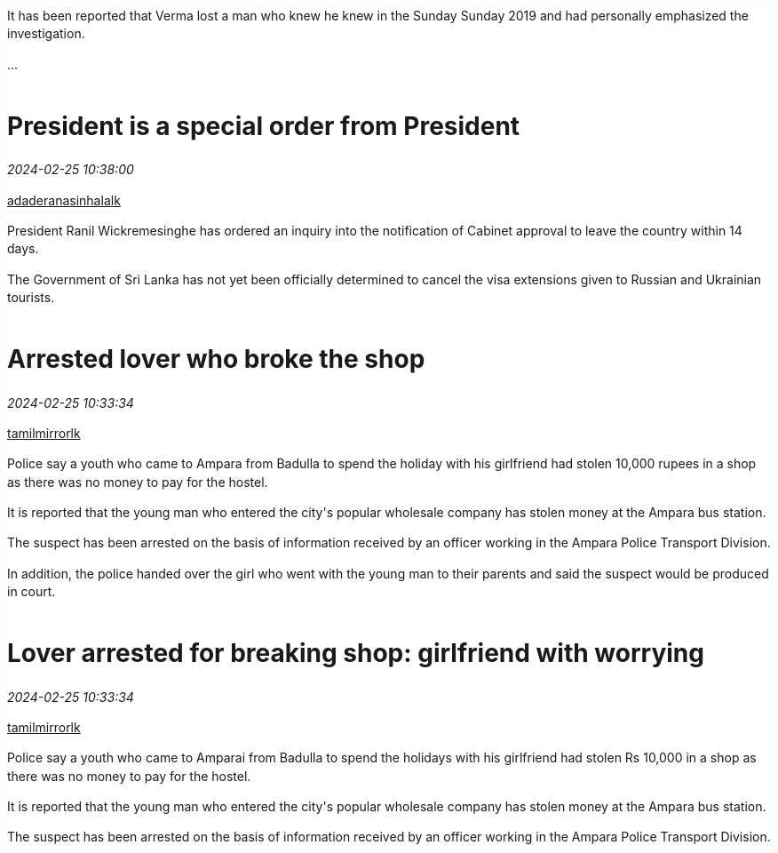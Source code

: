 It has been reported that Verma lost a man who knew he knew in the Sunday Sunday 2019 and had personally emphasized the investigation.

...



# President is a special order from President

*2024-02-25 10:38:00*

[adaderanasinhalalk](http://sinhala.adaderana.lk/news/193799)

President Ranil Wickremesinghe has ordered an inquiry into the notification of Cabinet approval to leave the country within 14 days.

The Government of Sri Lanka has not yet been officially determined to cancel the visa extensions given to Russian and Ukrainian tourists.



# Arrested lover who broke the shop

*2024-02-25 10:33:34*

[tamilmirrorlk](https://www.tamilmirror.lk/செய்திகள்/கடையை-உடைத்த-காதலன்-கைது/175-333756)

Police say a youth who came to Ampara from Badulla to spend the holiday with his girlfriend had stolen 10,000 rupees in a shop as there was no money to pay for the hostel.

It is reported that the young man who entered the city's popular wholesale company has stolen money at the Ampara bus station.

The suspect has been arrested on the basis of information received by an officer working in the Ampara Police Transport Division.

In addition, the police handed over the girl who went with the young man to their parents and said the suspect would be produced in court.



# Lover arrested for breaking shop: girlfriend with worrying

*2024-02-25 10:33:34*

[tamilmirrorlk](https://www.tamilmirror.lk/அம்பாறை/கடையை-உடைத்த-காதலன்-கைது-கவலையுடன்-காதலி/74-333756)

Police say a youth who came to Amparai from Badulla to spend the holidays with his girlfriend had stolen Rs 10,000 in a shop as there was no money to pay for the hostel.

It is reported that the young man who entered the city's popular wholesale company has stolen money at the Ampara bus station.

The suspect has been arrested on the basis of information received by an officer working in the Ampara Police Transport Division.
